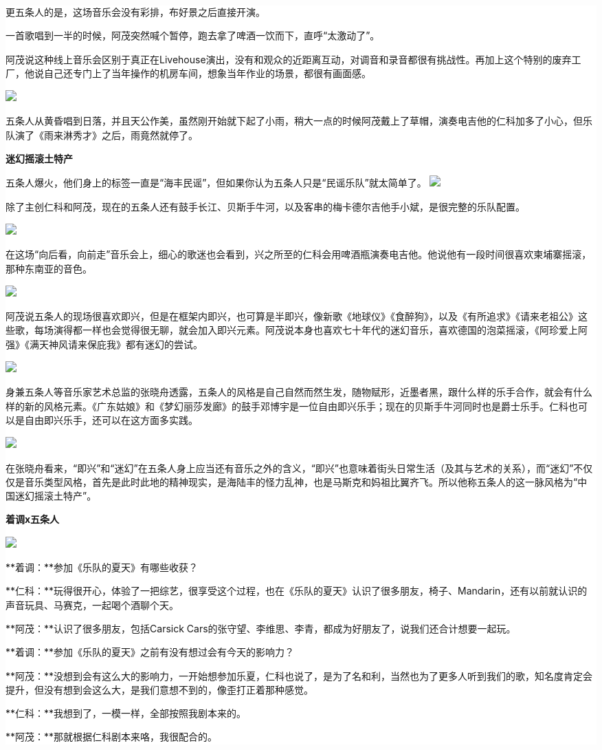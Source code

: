 
更五条人的是，这场音乐会没有彩排，布好景之后直接开演。

一首歌唱到一半的时候，阿茂突然喊个暂停，跑去拿了啤酒一饮而下，直呼“太激动了”。

阿茂说这种线上音乐会区别于真正在Livehouse演出，没有和观众的近距离互动，对调音和录音都很有挑战性。再加上这个特别的废弃工厂，他说自己还专门上了当年操作的机房车间，想象当年作业的场景，都很有画面感。

![](https://mmbiz.qpic.cn/mmbiz_jpg/0lbMEsARZ3M3yYeJnOFXoHciclK6jkVVzh2obE3eI1vH1BV8ZFkkvgQ3yQZd7MRXd0TI9zbcxUfUD92oFH2zAPg/640?wx_fmt=jpeg&tp=webp&wxfrom=5&wx_lazy=1&wx_co=1)

五条人从黄昏唱到日落，并且天公作美，虽然刚开始就下起了小雨，稍大一点的时候阿茂戴上了草帽，演奏电吉他的仁科加多了小心，但乐队演了《雨来淋秀才》之后，雨竟然就停了。


**迷幻摇滚土特产**

五条人爆火，他们身上的标签一直是“海丰民谣”，但如果你认为五条人只是“民谣乐队”就太简单了。
![](https://mmbiz.qpic.cn/mmbiz_jpg/0lbMEsARZ3M3yYeJnOFXoHciclK6jkVVzXOoeWptBeP4jtfQK9ITUAH3UweiaFAibBxeNO94O90L6d63ymGIGAq6Q/640?wx_fmt=jpeg&tp=webp&wxfrom=5&wx_lazy=1&wx_co=1)

除了主创仁科和阿茂，现在的五条人还有鼓手长江、贝斯手牛河，以及客串的梅卡德尔吉他手小斌，是很完整的乐队配置。

![](https://mmbiz.qpic.cn/mmbiz_jpg/0lbMEsARZ3M3yYeJnOFXoHciclK6jkVVz4KZUeK7rwA1oj3cicutCRQKNKUhQ7fEWcaS0Qz4IerDb8xEXb2ew0Cg/640?wx_fmt=jpeg&tp=webp&wxfrom=5&wx_lazy=1&wx_co=1)


在这场“向后看，向前走”音乐会上，细心的歌迷也会看到，兴之所至的仁科会用啤酒瓶演奏电吉他。他说他有一段时间很喜欢柬埔寨摇滚，那种东南亚的音色。

![](https://mmbiz.qpic.cn/mmbiz_jpg/0lbMEsARZ3M3yYeJnOFXoHciclK6jkVVzDEHHbtjeAGSicVtMvKibGm2dvA6TmrLHShAAuW7GBUBhsZfeuicfmwk3w/640?wx_fmt=jpeg&tp=webp&wxfrom=5&wx_lazy=1&wx_co=1)


阿茂说五条人的现场很喜欢即兴，但是在框架内即兴，也可算是半即兴，像新歌《地球仪》《食醉狗》，以及《有所追求》《请来老祖公》这些歌，每场演得都一样也会觉得很无聊，就会加入即兴元素。阿茂说本身也喜欢七十年代的迷幻音乐，喜欢德国的泡菜摇滚，《阿珍爱上阿强》《满天神风请来保庇我》都有迷幻的尝试。

![](https://mmbiz.qpic.cn/mmbiz_jpg/0lbMEsARZ3M3yYeJnOFXoHciclK6jkVVzfEptEgkFxgzw75zvpQUhCm6geFRx0cou0iaXicoxpcKsxjWssOlFib9qg/640?wx_fmt=jpeg&tp=webp&wxfrom=5&wx_lazy=1&wx_co=1)


身兼五条人等音乐家艺术总监的张晓舟透露，五条人的风格是自己自然而然生发，随物赋形，近墨者黑，跟什么样的乐手合作，就会有什么样的新的风格元素。《广东姑娘》和《梦幻丽莎发廊》的鼓手邓博宇是一位自由即兴乐手；现在的贝斯手牛河同时也是爵士乐手。仁科也可以是自由即兴乐手，还可以在这方面多实践。

![](https://mmbiz.qpic.cn/mmbiz_jpg/0lbMEsARZ3M3yYeJnOFXoHciclK6jkVVzgDRB43KgaGjcLm5oLXergaVsicsYar5ggYdjqT0NicX6YUD0ia2Xo7Esg/640?wx_fmt=jpeg&tp=webp&wxfrom=5&wx_lazy=1&wx_co=1)

在张晓舟看来，“即兴”和“迷幻”在五条人身上应当还有音乐之外的含义，“即兴”也意味着街头日常生活（及其与艺术的关系），而“迷幻”不仅仅是音乐类型风格，首先是此时此地的精神现实，是海陆丰的怪力乱神，也是马斯克和妈祖比翼齐飞。所以他称五条人的这一脉风格为“中国迷幻摇滚土特产”。

**着调x五条人**

![](https://mmbiz.qpic.cn/mmbiz_jpg/0lbMEsARZ3M3yYeJnOFXoHciclK6jkVVz9BsZIqDt0dibOM8lzspmWfIHECnd8wbltpiaVrSqibicAOlszkOXibyG5PA/640?wx_fmt=jpeg&tp=webp&wxfrom=5&wx_lazy=1&wx_co=1)

**着调：**参加《乐队的夏天》有哪些收获？

**仁科：**玩得很开心，体验了一把综艺，很享受这个过程，也在《乐队的夏天》认识了很多朋友，椅子、Mandarin，还有以前就认识的声音玩具、马赛克，一起喝个酒聊个天。

**阿茂：**认识了很多朋友，包括Carsick Cars的张守望、李维思、李青，都成为好朋友了，说我们还合计想要一起玩。

**着调：**参加《乐队的夏天》之前有没有想过会有今天的影响力？

**阿茂：**没想到会有这么大的影响力，一开始想参加乐夏，仁科也说了，是为了名和利，当然也为了更多人听到我们的歌，知名度肯定会提升，但没有想到会这么大，是我们意想不到的，像歪打正着那种感觉。

**仁科：**我想到了，一模一样，全部按照我剧本来的。

**阿茂：**那就根据仁科剧本来咯，我很配合的。
